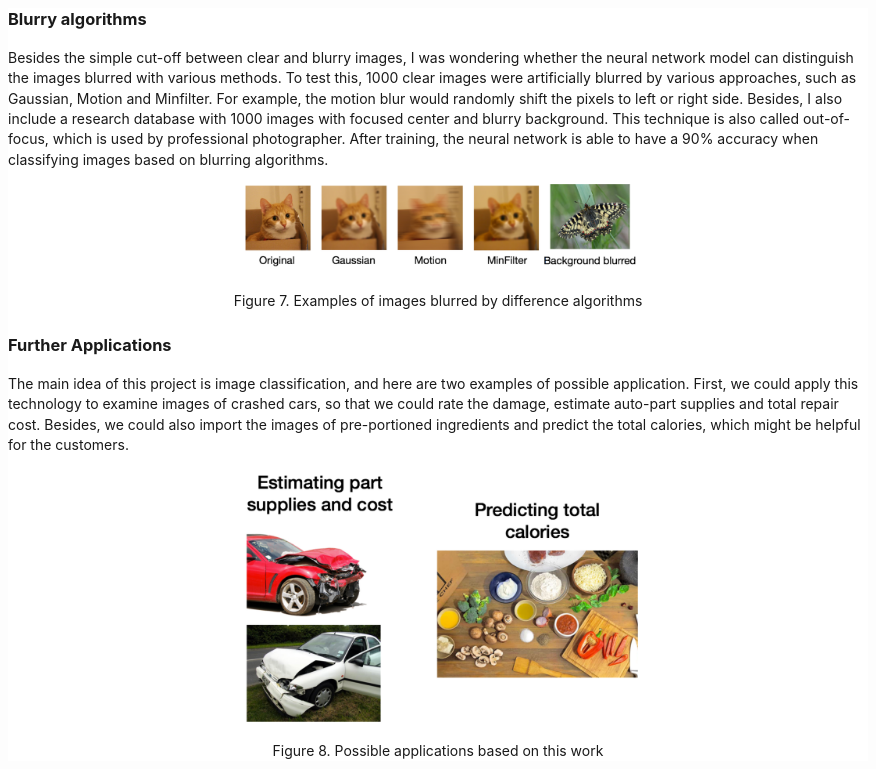 

### Blurry algorithms
Besides the simple cut-off between clear and blurry images, I was wondering whether the neural network model can distinguish the images blurred with various methods. To test this, 1000 clear images were artificially blurred by various approaches, such as Gaussian, Motion and Minfilter. For example, the motion blur would randomly shift the pixels to left or right side. Besides, I also include a research database with 1000 images with focused center and blurry background. This technique is also called out-of-focus, which is used by professional photographer. After training, the neural network is able to have a 90% accuracy when classifying images based on blurring algorithms.


<center><img src="/files/fig/proj5/7.png" width="400"></center>
<p><center>Figure 7. Examples of images blurred by difference algorithms </center></p>


### Further Applications
The main idea of this project is image classification, and here are two examples of possible application. First, we could apply this technology to examine images of crashed cars, so that we could rate the damage, estimate auto-part supplies and total repair cost. Besides, we could also import the images of pre-portioned ingredients and predict the total calories, which might be helpful for the customers.

<center><img src="/files/fig/proj5/8.png" width="400"></center>
<p><center>Figure 8. Possible applications based on this work </center></p>
